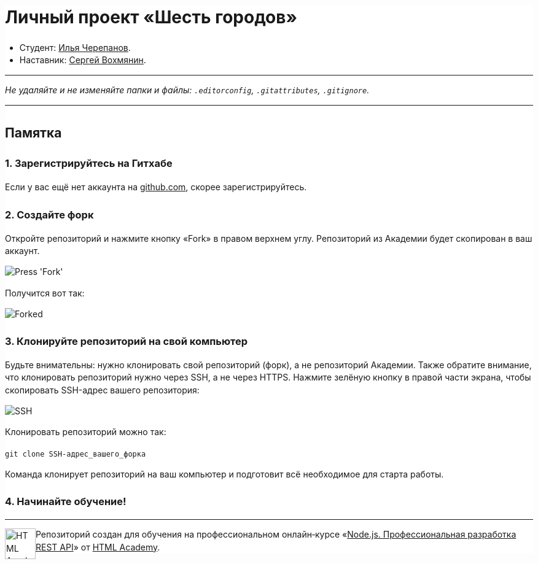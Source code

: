 # Личный проект «Шесть городов»

* Студент: [Илья Черепанов](https://up.htmlacademy.ru/nodejs-api/1/user/1888439).
* Наставник: [Сергей Вохмянин](https://htmlacademy.ru/profile/id530823).

---

_Не удаляйте и не изменяйте папки и файлы:_
_`.editorconfig`, `.gitattributes`, `.gitignore`._

---

## Памятка

### 1. Зарегистрируйтесь на Гитхабе

Если у вас ещё нет аккаунта на [github.com](https://github.com/join), скорее зарегистрируйтесь.

### 2. Создайте форк

Откройте репозиторий и нажмите кнопку «Fork» в правом верхнем углу. Репозиторий из Академии будет скопирован в ваш аккаунт.

<img width="769" alt="Press 'Fork'" src="https://cloud.githubusercontent.com/assets/259739/20264045/a1ddbf40-aa7a-11e6-9a1a-724a1c0123c8.png">

Получится вот так:

<img width="769" alt="Forked" src="https://cloud.githubusercontent.com/assets/259739/20264122/f63219a6-aa7a-11e6-945a-89818fc7c014.png">

### 3. Клонируйте репозиторий на свой компьютер

Будьте внимательны: нужно клонировать свой репозиторий (форк), а не репозиторий Академии. Также обратите внимание, что клонировать репозиторий нужно через SSH, а не через HTTPS. Нажмите зелёную кнопку в правой части экрана, чтобы скопировать SSH-адрес вашего репозитория:

<img width="769" alt="SSH" src="https://cloud.githubusercontent.com/assets/259739/20264180/42704126-aa7b-11e6-9ab4-73372b812a53.png">

Клонировать репозиторий можно так:

```
git clone SSH-адрес_вашего_форка
```

Команда клонирует репозиторий на ваш компьютер и подготовит всё необходимое для старта работы.

### 4. Начинайте обучение!

---

<a href="https://htmlacademy.ru/profession/fullstack"><img align="left" width="50" height="50" title="HTML Academy" src="https://up.htmlacademy.ru/static/img/intensive/nodejs/logo-for-github-2.png"></a>

Репозиторий создан для обучения на профессиональном онлайн‑курсе «[Node.js. Профессиональная разработка REST API](https://htmlacademy.ru/profession/fullstack)» от [HTML Academy](https://htmlacademy.ru).
